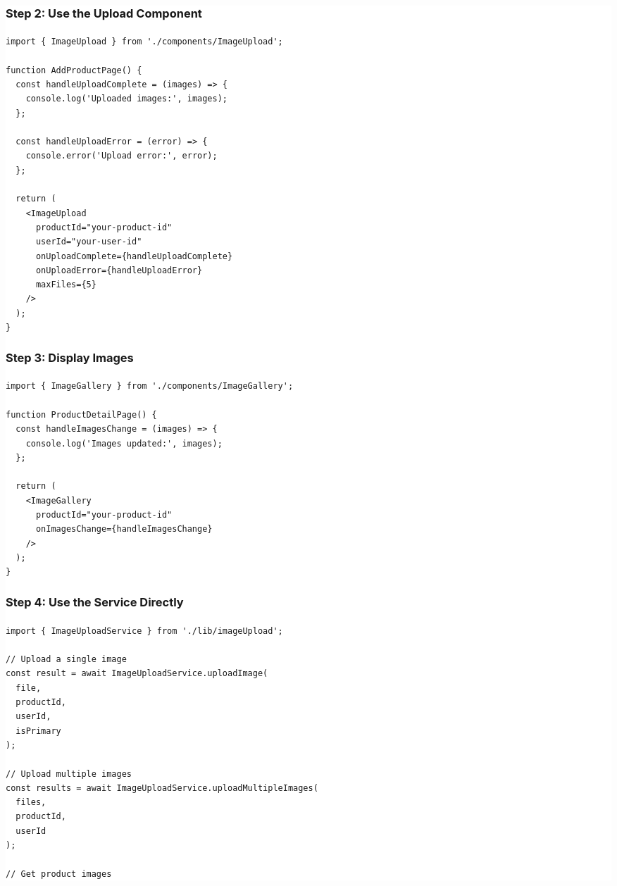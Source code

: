 ### **Step 2: Use the Upload Component**
```tsx
import { ImageUpload } from './components/ImageUpload';

function AddProductPage() {
  const handleUploadComplete = (images) => {
    console.log('Uploaded images:', images);
  };

  const handleUploadError = (error) => {
    console.error('Upload error:', error);
  };

  return (
    <ImageUpload
      productId="your-product-id"
      userId="your-user-id"
      onUploadComplete={handleUploadComplete}
      onUploadError={handleUploadError}
      maxFiles={5}
    />
  );
}
```

### **Step 3: Display Images**
```tsx
import { ImageGallery } from './components/ImageGallery';

function ProductDetailPage() {
  const handleImagesChange = (images) => {
    console.log('Images updated:', images);
  };

  return (
    <ImageGallery
      productId="your-product-id"
      onImagesChange={handleImagesChange}
    />
  );
}
```

### **Step 4: Use the Service Directly**
```tsx
import { ImageUploadService } from './lib/imageUpload';

// Upload a single image
const result = await ImageUploadService.uploadImage(
  file,
  productId,
  userId,
  isPrimary
);

// Upload multiple images
const results = await ImageUploadService.uploadMultipleImages(
  files,
  productId,
  userId
);

// Get product images
```